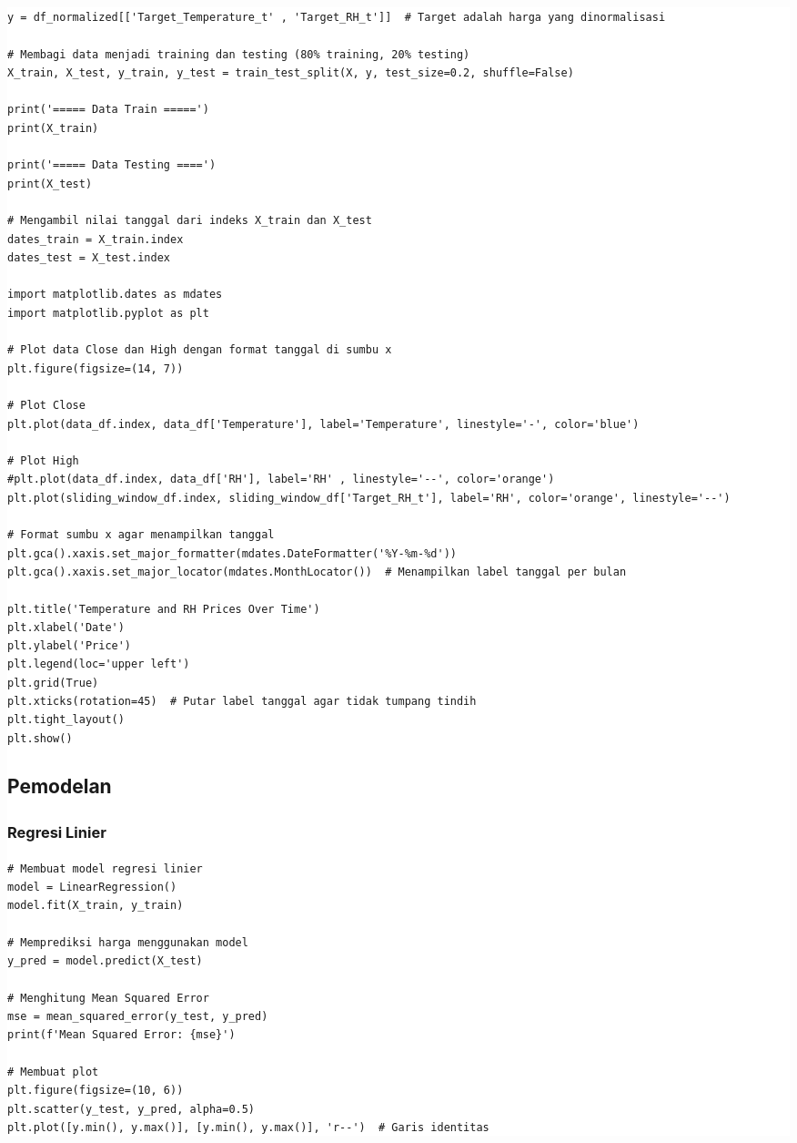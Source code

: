 ```{code-cell} python
y = df_normalized[['Target_Temperature_t' , 'Target_RH_t']]  # Target adalah harga yang dinormalisasi

# Membagi data menjadi training dan testing (80% training, 20% testing)
X_train, X_test, y_train, y_test = train_test_split(X, y, test_size=0.2, shuffle=False)

print('===== Data Train =====')
print(X_train)

print('===== Data Testing ====')
print(X_test)

# Mengambil nilai tanggal dari indeks X_train dan X_test
dates_train = X_train.index
dates_test = X_test.index

import matplotlib.dates as mdates
import matplotlib.pyplot as plt

# Plot data Close dan High dengan format tanggal di sumbu x
plt.figure(figsize=(14, 7))

# Plot Close
plt.plot(data_df.index, data_df['Temperature'], label='Temperature', linestyle='-', color='blue')

# Plot High
#plt.plot(data_df.index, data_df['RH'], label='RH' , linestyle='--', color='orange')
plt.plot(sliding_window_df.index, sliding_window_df['Target_RH_t'], label='RH', color='orange', linestyle='--')

# Format sumbu x agar menampilkan tanggal
plt.gca().xaxis.set_major_formatter(mdates.DateFormatter('%Y-%m-%d'))
plt.gca().xaxis.set_major_locator(mdates.MonthLocator())  # Menampilkan label tanggal per bulan

plt.title('Temperature and RH Prices Over Time')
plt.xlabel('Date')
plt.ylabel('Price')
plt.legend(loc='upper left')
plt.grid(True)
plt.xticks(rotation=45)  # Putar label tanggal agar tidak tumpang tindih
plt.tight_layout()
plt.show()
```

## Pemodelan
### Regresi Linier
```{code-cell} python
# Membuat model regresi linier
model = LinearRegression()
model.fit(X_train, y_train)

# Memprediksi harga menggunakan model
y_pred = model.predict(X_test)

# Menghitung Mean Squared Error
mse = mean_squared_error(y_test, y_pred)
print(f'Mean Squared Error: {mse}')

# Membuat plot
plt.figure(figsize=(10, 6))
plt.scatter(y_test, y_pred, alpha=0.5)
plt.plot([y.min(), y.max()], [y.min(), y.max()], 'r--')  # Garis identitas
```